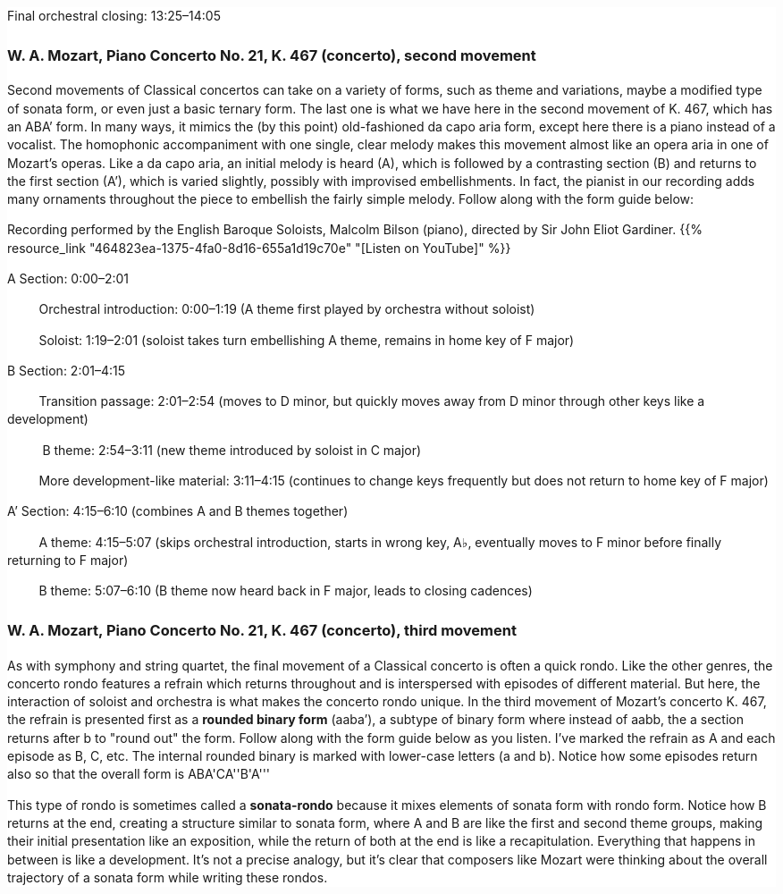 Final orchestral closing: 13:25–14:05

### W. A. Mozart, Piano Concerto No. 21, K. 467 (concerto), second movement

Second movements of Classical concertos can take on a variety of forms, such as theme and variations, maybe a modified type of sonata form, or even just a basic ternary form. The last one is what we have here in the second movement of K. 467, which has an ABA’ form. In many ways, it mimics the (by this point) old-fashioned da capo aria form, except here there is a piano instead of a vocalist. The homophonic accompaniment with one single, clear melody makes this movement almost like an opera aria in one of Mozart’s operas. Like a da capo aria, an initial melody is heard (A), which is followed by a contrasting section (B) and returns to the first section (A’), which is varied slightly, possibly with improvised embellishments. In fact, the pianist in our recording adds many ornaments throughout the piece to embellish the fairly simple melody. Follow along with the form guide below:

Recording performed by the English Baroque Soloists, Malcolm Bilson (piano), directed by Sir John Eliot Gardiner. {{% resource_link "464823ea-1375-4fa0-8d16-655a1d19c70e" "\[Listen on YouTube\]" %}}

A Section: 0:00–2:01

         Orchestral introduction: 0:00–1:19 (A theme first played by orchestra without soloist)

         Soloist: 1:19–2:01 (soloist takes turn embellishing A theme, remains in home key of F major)

B Section: 2:01–4:15

         Transition passage: 2:01–2:54 (moves to D minor, but quickly moves away from D minor through other keys like a development)

          B theme: 2:54–3:11 (new theme introduced by soloist in C major)

         More development-like material: 3:11–4:15 (continues to change keys frequently but does not return to home key of F major)

A’ Section: 4:15–6:10 (combines A and B themes together)

         A theme: 4:15–5:07 (skips orchestral introduction, starts in wrong key, A♭, eventually moves to F minor before finally returning to F major)

         B theme: 5:07–6:10 (B theme now heard back in F major, leads to closing cadences)

### W. A. Mozart, Piano Concerto No. 21, K. 467 (concerto), third movement

As with symphony and string quartet, the final movement of a Classical concerto is often a quick rondo. Like the other genres, the concerto rondo features a refrain which returns throughout and is interspersed with episodes of different material. But here, the interaction of soloist and orchestra is what makes the concerto rondo unique. In the third movement of Mozart’s concerto K. 467, the refrain is presented first as a **rounded binary form** (aaba’), a subtype of binary form where instead of aabb, the a section returns after b to "round out" the form. Follow along with the form guide below as you listen. I’ve marked the refrain as A and each episode as B, C, etc. The internal rounded binary is marked with lower-case letters (a and b). Notice how some episodes return also so that the overall form is ABA'CA''B'A'''

This type of rondo is sometimes called a **sonata-rondo** because it mixes elements of sonata form with rondo form. Notice how B returns at the end, creating a structure similar to sonata form, where A and B are like the first and second theme groups, making their initial presentation like an exposition, while the return of both at the end is like a recapitulation. Everything that happens in between is like a development. It’s not a precise analogy, but it’s clear that composers like Mozart were thinking about the overall trajectory of a sonata form while writing these rondos.
